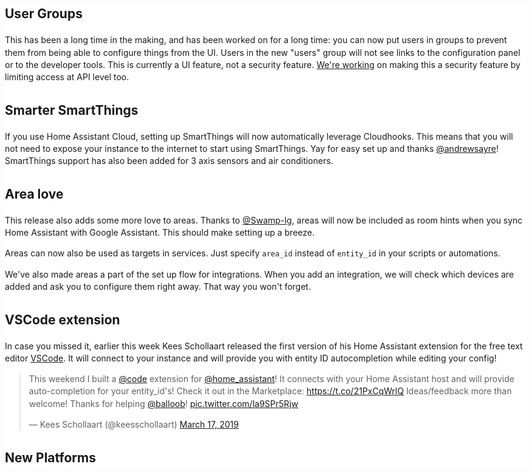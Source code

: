 ## User Groups

This has been a long time in the making, and has been worked on for a long time: you can now put users in groups to prevent them from being able to configure things from the UI. Users in the new "users" group will not see links to the configuration panel or to the developer tools. This is currently a UI feature, not a security feature. [We're working](https://developers.home-assistant.io/blog/2019/03/11/user-permissions.html) on making this a security feature by limiting access at API level too.

## Smarter SmartThings

If you use Home Assistant Cloud, setting up SmartThings will now automatically leverage Cloudhooks. This means that you will not need to expose your instance to the internet to start using SmartThings. Yay for easy set up and thanks [@andrewsayre]! SmartThings support has also been added for 3 axis sensors and air conditioners.

## Area love

This release also adds some more love to areas. Thanks to [@Swamp-Ig], areas will now be included as room hints when you sync Home Assistant with Google Assistant. This should make setting up a breeze.

Areas can now also be used as targets in services. Just specify `area_id` instead of `entity_id` in your scripts or automations.

We've also made areas a part of the set up flow for integrations. When you add an integration, we will check which devices are added and ask you to configure them right away. That way you won't forget.

<div class='videoWrapper'>
<iframe width="560" height="315" src="https://www.youtube.com/embed/DVQtsFFg4mc" frameborder="0" allowfullscreen></iframe>
</div>

## VSCode extension

In case you missed it, earlier this week Kees Schollaart released the first version of his Home Assistant extension for the free text editor [VSCode](https://code.visualstudio.com/). It will connect to your instance and will provide you with entity ID autocompletion while editing your config!

<blockquote class="twitter-tweet" data-lang="en"><p lang="en" dir="ltr">This weekend I built a <a href="https://twitter.com/code?ref_src=twsrc%5Etfw">@code</a> extension for <a href="https://twitter.com/home_assistant?ref_src=twsrc%5Etfw">@home_assistant</a>! It connects with your Home Assistant host and will provide auto-completion for your entity_id&#39;s! Check it out in the Marketplace: <a href="https://t.co/21PxCqWrlQ">https://t.co/21PxCqWrlQ</a> Ideas/feedback more than welcome! Thanks for helping <a href="https://twitter.com/balloob?ref_src=twsrc%5Etfw">@balloob</a>! <a href="https://t.co/la9SPr5Rjw">pic.twitter.com/la9SPr5Rjw</a></p>&mdash; Kees Schollaart (@keesschollaart) <a href="https://twitter.com/keesschollaart/status/1107362271095898113?ref_src=twsrc%5Etfw">March 17, 2019</a>
</blockquote>

## New Platforms


[#22222]: https://github.com/home-assistant/home-assistant/pull/22222
[#22230]: https://github.com/home-assistant/home-assistant/pull/22230
[#22238]: https://github.com/home-assistant/home-assistant/pull/22238
[#22242]: https://github.com/home-assistant/home-assistant/pull/22242
[#22248]: https://github.com/home-assistant/home-assistant/pull/22248
[#22258]: https://github.com/home-assistant/home-assistant/pull/22258
[@Adminiuga]: https://github.com/Adminiuga
[@andrewsayre]: https://github.com/andrewsayre
[@hunterjm]: https://github.com/hunterjm
[@kkr16]: https://github.com/kkr16
[@michaelarnauts]: https://github.com/michaelarnauts
[@pvizeli]: https://github.com/pvizeli
[cloud docs]: /components/cloud/
[smartthings docs]: /components/smartthings/
[stream docs]: /components/stream/
[tado docs]: /components/tado/
[#21973]: https://github.com/home-assistant/home-assistant/pull/21973
[#22106]: https://github.com/home-assistant/home-assistant/pull/22106
[#22112]: https://github.com/home-assistant/home-assistant/pull/22112
[#22121]: https://github.com/home-assistant/home-assistant/pull/22121
[#22300]: https://github.com/home-assistant/home-assistant/pull/22300
[#22338]: https://github.com/home-assistant/home-assistant/pull/22338
[#22385]: https://github.com/home-assistant/home-assistant/pull/22385
[#22388]: https://github.com/home-assistant/home-assistant/pull/22388
[#22404]: https://github.com/home-assistant/home-assistant/pull/22404
[@hunterjm]: https://github.com/hunterjm
[@ktnrg45]: https://github.com/ktnrg45
[@mvn23]: https://github.com/mvn23
[@pvizeli]: https://github.com/pvizeli
[#19034]: https://github.com/home-assistant/home-assistant/pull/19034
[#19407]: https://github.com/home-assistant/home-assistant/pull/19407
[#19558]: https://github.com/home-assistant/home-assistant/pull/19558
[#19650]: https://github.com/home-assistant/home-assistant/pull/19650
[#20253]: https://github.com/home-assistant/home-assistant/pull/20253
[#20733]: https://github.com/home-assistant/home-assistant/pull/20733
[#20912]: https://github.com/home-assistant/home-assistant/pull/20912
[#20926]: https://github.com/home-assistant/home-assistant/pull/20926
[#21026]: https://github.com/home-assistant/home-assistant/pull/21026
[#21028]: https://github.com/home-assistant/home-assistant/pull/21028
[#21128]: https://github.com/home-assistant/home-assistant/pull/21128
[#21146]: https://github.com/home-assistant/home-assistant/pull/21146
[#21189]: https://github.com/home-assistant/home-assistant/pull/21189
[#21194]: https://github.com/home-assistant/home-assistant/pull/21194
[#21230]: https://github.com/home-assistant/home-assistant/pull/21230
[#21271]: https://github.com/home-assistant/home-assistant/pull/21271
[#21302]: https://github.com/home-assistant/home-assistant/pull/21302
[#21308]: https://github.com/home-assistant/home-assistant/pull/21308
[#21402]: https://github.com/home-assistant/home-assistant/pull/21402
[#21415]: https://github.com/home-assistant/home-assistant/pull/21415
[#21419]: https://github.com/home-assistant/home-assistant/pull/21419
[#21449]: https://github.com/home-assistant/home-assistant/pull/21449
[#21454]: https://github.com/home-assistant/home-assistant/pull/21454
[#21472]: https://github.com/home-assistant/home-assistant/pull/21472
[#21473]: https://github.com/home-assistant/home-assistant/pull/21473
[#21475]: https://github.com/home-assistant/home-assistant/pull/21475
[#21488]: https://github.com/home-assistant/home-assistant/pull/21488
[#21498]: https://github.com/home-assistant/home-assistant/pull/21498
[#21499]: https://github.com/home-assistant/home-assistant/pull/21499
[#21500]: https://github.com/home-assistant/home-assistant/pull/21500
[#21501]: https://github.com/home-assistant/home-assistant/pull/21501
[#21502]: https://github.com/home-assistant/home-assistant/pull/21502
[#21513]: https://github.com/home-assistant/home-assistant/pull/21513
[#21514]: https://github.com/home-assistant/home-assistant/pull/21514
[#21515]: https://github.com/home-assistant/home-assistant/pull/21515
[#21516]: https://github.com/home-assistant/home-assistant/pull/21516
[#21517]: https://github.com/home-assistant/home-assistant/pull/21517
[#21519]: https://github.com/home-assistant/home-assistant/pull/21519
[#21523]: https://github.com/home-assistant/home-assistant/pull/21523
[#21524]: https://github.com/home-assistant/home-assistant/pull/21524
[#21525]: https://github.com/home-assistant/home-assistant/pull/21525
[#21531]: https://github.com/home-assistant/home-assistant/pull/21531
[#21533]: https://github.com/home-assistant/home-assistant/pull/21533
[#21534]: https://github.com/home-assistant/home-assistant/pull/21534
[#21535]: https://github.com/home-assistant/home-assistant/pull/21535
[#21541]: https://github.com/home-assistant/home-assistant/pull/21541
[#21543]: https://github.com/home-assistant/home-assistant/pull/21543
[#21545]: https://github.com/home-assistant/home-assistant/pull/21545
[#21548]: https://github.com/home-assistant/home-assistant/pull/21548
[#21549]: https://github.com/home-assistant/home-assistant/pull/21549
[#21551]: https://github.com/home-assistant/home-assistant/pull/21551
[#21558]: https://github.com/home-assistant/home-assistant/pull/21558
[#21564]: https://github.com/home-assistant/home-assistant/pull/21564
[#21565]: https://github.com/home-assistant/home-assistant/pull/21565
[#21568]: https://github.com/home-assistant/home-assistant/pull/21568
[#21570]: https://github.com/home-assistant/home-assistant/pull/21570
[#21571]: https://github.com/home-assistant/home-assistant/pull/21571
[#21575]: https://github.com/home-assistant/home-assistant/pull/21575
[#21576]: https://github.com/home-assistant/home-assistant/pull/21576
[#21583]: https://github.com/home-assistant/home-assistant/pull/21583
[#21590]: https://github.com/home-assistant/home-assistant/pull/21590
[#21592]: https://github.com/home-assistant/home-assistant/pull/21592
[#21594]: https://github.com/home-assistant/home-assistant/pull/21594
[#21600]: https://github.com/home-assistant/home-assistant/pull/21600
[#21601]: https://github.com/home-assistant/home-assistant/pull/21601
[#21602]: https://github.com/home-assistant/home-assistant/pull/21602
[#21606]: https://github.com/home-assistant/home-assistant/pull/21606
[#21607]: https://github.com/home-assistant/home-assistant/pull/21607
[#21609]: https://github.com/home-assistant/home-assistant/pull/21609
[#21610]: https://github.com/home-assistant/home-assistant/pull/21610
[#21612]: https://github.com/home-assistant/home-assistant/pull/21612
[#21620]: https://github.com/home-assistant/home-assistant/pull/21620
[#21621]: https://github.com/home-assistant/home-assistant/pull/21621
[#21627]: https://github.com/home-assistant/home-assistant/pull/21627
[#21633]: https://github.com/home-assistant/home-assistant/pull/21633
[#21634]: https://github.com/home-assistant/home-assistant/pull/21634
[#21641]: https://github.com/home-assistant/home-assistant/pull/21641
[#21642]: https://github.com/home-assistant/home-assistant/pull/21642
[#21643]: https://github.com/home-assistant/home-assistant/pull/21643
[#21647]: https://github.com/home-assistant/home-assistant/pull/21647
[#21651]: https://github.com/home-assistant/home-assistant/pull/21651
[#21653]: https://github.com/home-assistant/home-assistant/pull/21653
[#21662]: https://github.com/home-assistant/home-assistant/pull/21662
[#21664]: https://github.com/home-assistant/home-assistant/pull/21664
[#21669]: https://github.com/home-assistant/home-assistant/pull/21669
[#21673]: https://github.com/home-assistant/home-assistant/pull/21673
[#21675]: https://github.com/home-assistant/home-assistant/pull/21675
[#21678]: https://github.com/home-assistant/home-assistant/pull/21678
[#21679]: https://github.com/home-assistant/home-assistant/pull/21679
[#21693]: https://github.com/home-assistant/home-assistant/pull/21693
[#21694]: https://github.com/home-assistant/home-assistant/pull/21694
[#21696]: https://github.com/home-assistant/home-assistant/pull/21696
[#21698]: https://github.com/home-assistant/home-assistant/pull/21698
[#21702]: https://github.com/home-assistant/home-assistant/pull/21702
[#21709]: https://github.com/home-assistant/home-assistant/pull/21709
[#21711]: https://github.com/home-assistant/home-assistant/pull/21711
[#21713]: https://github.com/home-assistant/home-assistant/pull/21713
[#21714]: https://github.com/home-assistant/home-assistant/pull/21714
[#21718]: https://github.com/home-assistant/home-assistant/pull/21718
[#21719]: https://github.com/home-assistant/home-assistant/pull/21719
[#21720]: https://github.com/home-assistant/home-assistant/pull/21720
[#21726]: https://github.com/home-assistant/home-assistant/pull/21726
[#21727]: https://github.com/home-assistant/home-assistant/pull/21727
[#21728]: https://github.com/home-assistant/home-assistant/pull/21728
[#21734]: https://github.com/home-assistant/home-assistant/pull/21734
[#21736]: https://github.com/home-assistant/home-assistant/pull/21736
[#21740]: https://github.com/home-assistant/home-assistant/pull/21740
[#21746]: https://github.com/home-assistant/home-assistant/pull/21746
[#21777]: https://github.com/home-assistant/home-assistant/pull/21777
[#21780]: https://github.com/home-assistant/home-assistant/pull/21780
[#21785]: https://github.com/home-assistant/home-assistant/pull/21785
[#21786]: https://github.com/home-assistant/home-assistant/pull/21786
[#21789]: https://github.com/home-assistant/home-assistant/pull/21789
[#21791]: https://github.com/home-assistant/home-assistant/pull/21791
[#21794]: https://github.com/home-assistant/home-assistant/pull/21794
[#21799]: https://github.com/home-assistant/home-assistant/pull/21799
[#21809]: https://github.com/home-assistant/home-assistant/pull/21809
[#21810]: https://github.com/home-assistant/home-assistant/pull/21810
[#21822]: https://github.com/home-assistant/home-assistant/pull/21822
[#21824]: https://github.com/home-assistant/home-assistant/pull/21824
[#21827]: https://github.com/home-assistant/home-assistant/pull/21827
[#21832]: https://github.com/home-assistant/home-assistant/pull/21832
[#21835]: https://github.com/home-assistant/home-assistant/pull/21835
[#21836]: https://github.com/home-assistant/home-assistant/pull/21836
[#21837]: https://github.com/home-assistant/home-assistant/pull/21837
[#21840]: https://github.com/home-assistant/home-assistant/pull/21840
[#21841]: https://github.com/home-assistant/home-assistant/pull/21841
[#21846]: https://github.com/home-assistant/home-assistant/pull/21846
[#21848]: https://github.com/home-assistant/home-assistant/pull/21848
[#21849]: https://github.com/home-assistant/home-assistant/pull/21849
[#21850]: https://github.com/home-assistant/home-assistant/pull/21850
[#21851]: https://github.com/home-assistant/home-assistant/pull/21851
[#21852]: https://github.com/home-assistant/home-assistant/pull/21852
[#21853]: https://github.com/home-assistant/home-assistant/pull/21853
[#21854]: https://github.com/home-assistant/home-assistant/pull/21854
[#21855]: https://github.com/home-assistant/home-assistant/pull/21855
[#21856]: https://github.com/home-assistant/home-assistant/pull/21856
[#21858]: https://github.com/home-assistant/home-assistant/pull/21858
[#21866]: https://github.com/home-assistant/home-assistant/pull/21866
[#21869]: https://github.com/home-assistant/home-assistant/pull/21869
[#21875]: https://github.com/home-assistant/home-assistant/pull/21875
[#21878]: https://github.com/home-assistant/home-assistant/pull/21878
[#21884]: https://github.com/home-assistant/home-assistant/pull/21884
[#21887]: https://github.com/home-assistant/home-assistant/pull/21887
[#21890]: https://github.com/home-assistant/home-assistant/pull/21890
[#21891]: https://github.com/home-assistant/home-assistant/pull/21891
[#21892]: https://github.com/home-assistant/home-assistant/pull/21892
[#21898]: https://github.com/home-assistant/home-assistant/pull/21898
[#21901]: https://github.com/home-assistant/home-assistant/pull/21901
[#21905]: https://github.com/home-assistant/home-assistant/pull/21905
[#21910]: https://github.com/home-assistant/home-assistant/pull/21910
[#21913]: https://github.com/home-assistant/home-assistant/pull/21913
[#21914]: https://github.com/home-assistant/home-assistant/pull/21914
[#21921]: https://github.com/home-assistant/home-assistant/pull/21921
[#21922]: https://github.com/home-assistant/home-assistant/pull/21922
[#21923]: https://github.com/home-assistant/home-assistant/pull/21923
[#21927]: https://github.com/home-assistant/home-assistant/pull/21927
[#21932]: https://github.com/home-assistant/home-assistant/pull/21932
[#21933]: https://github.com/home-assistant/home-assistant/pull/21933
[#21937]: https://github.com/home-assistant/home-assistant/pull/21937
[#21940]: https://github.com/home-assistant/home-assistant/pull/21940
[#21944]: https://github.com/home-assistant/home-assistant/pull/21944
[#21945]: https://github.com/home-assistant/home-assistant/pull/21945
[#21951]: https://github.com/home-assistant/home-assistant/pull/21951
[#21953]: https://github.com/home-assistant/home-assistant/pull/21953
[#21957]: https://github.com/home-assistant/home-assistant/pull/21957
[#21959]: https://github.com/home-assistant/home-assistant/pull/21959
[#21960]: https://github.com/home-assistant/home-assistant/pull/21960
[#21963]: https://github.com/home-assistant/home-assistant/pull/21963
[#21965]: https://github.com/home-assistant/home-assistant/pull/21965
[#21971]: https://github.com/home-assistant/home-assistant/pull/21971
[#21977]: https://github.com/home-assistant/home-assistant/pull/21977
[#21978]: https://github.com/home-assistant/home-assistant/pull/21978
[#21979]: https://github.com/home-assistant/home-assistant/pull/21979
[#21981]: https://github.com/home-assistant/home-assistant/pull/21981
[#21983]: https://github.com/home-assistant/home-assistant/pull/21983
[#21985]: https://github.com/home-assistant/home-assistant/pull/21985
[#21988]: https://github.com/home-assistant/home-assistant/pull/21988
[#21989]: https://github.com/home-assistant/home-assistant/pull/21989
[#21993]: https://github.com/home-assistant/home-assistant/pull/21993
[#21994]: https://github.com/home-assistant/home-assistant/pull/21994
[#22004]: https://github.com/home-assistant/home-assistant/pull/22004
[#22006]: https://github.com/home-assistant/home-assistant/pull/22006
[#22008]: https://github.com/home-assistant/home-assistant/pull/22008
[#22010]: https://github.com/home-assistant/home-assistant/pull/22010
[#22011]: https://github.com/home-assistant/home-assistant/pull/22011
[#22012]: https://github.com/home-assistant/home-assistant/pull/22012
[#22020]: https://github.com/home-assistant/home-assistant/pull/22020
[#22021]: https://github.com/home-assistant/home-assistant/pull/22021
[#22025]: https://github.com/home-assistant/home-assistant/pull/22025
[#22027]: https://github.com/home-assistant/home-assistant/pull/22027
[#22028]: https://github.com/home-assistant/home-assistant/pull/22028
[#22030]: https://github.com/home-assistant/home-assistant/pull/22030
[#22031]: https://github.com/home-assistant/home-assistant/pull/22031
[#22042]: https://github.com/home-assistant/home-assistant/pull/22042
[#22055]: https://github.com/home-assistant/home-assistant/pull/22055
[#22060]: https://github.com/home-assistant/home-assistant/pull/22060
[#22061]: https://github.com/home-assistant/home-assistant/pull/22061
[#22072]: https://github.com/home-assistant/home-assistant/pull/22072
[#22076]: https://github.com/home-assistant/home-assistant/pull/22076
[#22091]: https://github.com/home-assistant/home-assistant/pull/22091
[#22093]: https://github.com/home-assistant/home-assistant/pull/22093
[#22123]: https://github.com/home-assistant/home-assistant/pull/22123
[#22125]: https://github.com/home-assistant/home-assistant/pull/22125
[#22137]: https://github.com/home-assistant/home-assistant/pull/22137
[#22145]: https://github.com/home-assistant/home-assistant/pull/22145
[#22148]: https://github.com/home-assistant/home-assistant/pull/22148
[#22156]: https://github.com/home-assistant/home-assistant/pull/22156
[#22160]: https://github.com/home-assistant/home-assistant/pull/22160
[#22166]: https://github.com/home-assistant/home-assistant/pull/22166
[#22177]: https://github.com/home-assistant/home-assistant/pull/22177
[#22185]: https://github.com/home-assistant/home-assistant/pull/22185
[#22207]: https://github.com/home-assistant/home-assistant/pull/22207
[@Cereal2nd]: https://github.com/Cereal2nd
[@Danielhiversen]: https://github.com/Danielhiversen
[@Dullage]: https://github.com/Dullage
[@GGeezes]: https://github.com/GGeezes
[@Hackashaq666]: https://github.com/Hackashaq666
[@Jc2k]: https://github.com/Jc2k
[@JeffLIrion]: https://github.com/JeffLIrion
[@Julius2342]: https://github.com/Julius2342
[@MartinHjelmare]: https://github.com/MartinHjelmare
[@Oro]: https://github.com/Oro
[@StevenLooman]: https://github.com/StevenLooman
[@SukramJ]: https://github.com/SukramJ
[@Swamp-Ig]: https://github.com/Swamp-Ig
[@ToRvaLDz]: https://github.com/ToRvaLDz
[@WebSpider]: https://github.com/WebSpider
[@alandtse]: https://github.com/alandtse
[@amelchio]: https://github.com/amelchio
[@andrewsayre]: https://github.com/andrewsayre
[@arsaboo]: https://github.com/arsaboo
[@autinerd]: https://github.com/autinerd
[@awarecan]: https://github.com/awarecan
[@bachya]: https://github.com/bachya
[@balloob]: https://github.com/balloob
[@beavis9k]: https://github.com/beavis9k
[@c-soft]: https://github.com/c-soft
[@cgtobi]: https://github.com/cgtobi
[@chilicheech]: https://github.com/chilicheech
[@cisasteelersfan]: https://github.com/cisasteelersfan
[@cmsimike]: https://github.com/cmsimike
[@cpopp]: https://github.com/cpopp
[@danielperna84]: https://github.com/danielperna84
[@dgomes]: https://github.com/dgomes
[@dmulcahey]: https://github.com/dmulcahey
[@dshokouhi]: https://github.com/dshokouhi
[@ehendrix23]: https://github.com/ehendrix23
[@emontnemery]: https://github.com/emontnemery
[@endor-force]: https://github.com/endor-force
[@engrbm87]: https://github.com/engrbm87
[@epleypa]: https://github.com/epleypa
[@fabaff]: https://github.com/fabaff
[@fbradyirl]: https://github.com/fbradyirl
[@frenck]: https://github.com/frenck
[@gertdb]: https://github.com/gertdb
[@heythisisnate]: https://github.com/heythisisnate
[@hunterjm]: https://github.com/hunterjm
[@isabellaalstrom]: https://github.com/isabellaalstrom
[@josemotta]: https://github.com/josemotta
[@kbickar]: https://github.com/kbickar
[@kennedyshead]: https://github.com/kennedyshead
[@koolsb]: https://github.com/koolsb
[@ktnrg45]: https://github.com/ktnrg45
[@ljmerza]: https://github.com/ljmerza
[@ludeeus]: https://github.com/ludeeus
[@marvin-w]: https://github.com/marvin-w
[@michaelarnauts]: https://github.com/michaelarnauts
[@msvinth]: https://github.com/msvinth
[@mw-white]: https://github.com/mw-white
[@ndonegan]: https://github.com/ndonegan
[@nickw444]: https://github.com/nickw444
[@nudded]: https://github.com/nudded
[@nugget]: https://github.com/nugget
[@pavoni]: https://github.com/pavoni
[@philhawthorne]: https://github.com/philhawthorne
[@piitaya]: https://github.com/piitaya
[@pnbruckner]: https://github.com/pnbruckner
[@pvizeli]: https://github.com/pvizeli
[@rbdixon]: https://github.com/rbdixon
[@robbiet480]: https://github.com/robbiet480
[@roblandry]: https://github.com/roblandry
[@rohankapoorcom]: https://github.com/rohankapoorcom
[@scop]: https://github.com/scop
[@shanbs]: https://github.com/shanbs
[@srirams]: https://github.com/srirams
[@thibmaek]: https://github.com/thibmaek
[@trunet]: https://github.com/trunet
[@ttroy50]: https://github.com/ttroy50
[@u1f35c]: https://github.com/u1f35c
[@uchagani]: https://github.com/uchagani
[@w1ll1am23]: https://github.com/w1ll1am23
[@wburgers]: https://github.com/wburgers
[@webdjoe]: https://github.com/webdjoe
[@zeehio]: https://github.com/zeehio
[@zemerick1]: https://github.com/zemerick1
[@zewelor]: https://github.com/zewelor
[air_quality docs]: /components/air_quality/
[alarm_control_panel.manual_mqtt docs]: /components/manual_mqtt/
[alarm_control_panel.mqtt docs]: /components/alarm_control_panel.mqtt/
[alarmdecoder docs]: /components/alarmdecoder/
[alert docs]: /components/alert/
[alexa docs]: /components/alexa/
[ambient_station docs]: /components/ambient_station/
[amcrest docs]: /components/amcrest/
[androidtv docs]: /components/androidtv/
[api docs]: /components/api/
[asuswrt docs]: /components/asuswrt/
[auth docs]: /components/auth/
[automation docs]: /components/automation/
[automation.mqtt docs]: /docs/automation/trigger/#mqtt-trigger
[binary_sensor.trend docs]: /components/trend/
[binary_sensor.workday docs]: /components/workday/
[camera docs]: /components/camera/
[camera.ffmpeg docs]: /components/camera.ffmpeg/
[camera.generic docs]: /components/generic/
[camera.onvif docs]: /components/onvif/
[camera.proxy docs]: /components/proxy/
[camera.xeoma docs]: /components/xeoma/
[cast docs]: /components/cast/
[cisco_mobility_express docs]: /components/cisco_mobility_express/
[climate.ephember docs]: /components/ephember/
[climate.eq3btsmart docs]: /components/eq3btsmart/
[climate.honeywell docs]: /components/honeywell/
[climate.netatmo docs]: /components/netatmo/
[cloud docs]: /components/cloud/
[config docs]: /components/config/
[default_config docs]: /components/default_config/
[device_tracker docs]: /components/device_tracker/
[emulated_hue docs]: /components/emulated_hue/
[enigma2 docs]: /components/enigma2/
[frontend docs]: /components/frontend/
[google_assistant docs]: /components/google_translate_assistant/
[group docs]: /components/group/
[hassio docs]: /components/hassio/
[homekit_controller docs]: /components/homekit_controller/
[homematic docs]: /components/homematic/
[homematicip_cloud docs]: /components/homematicip_cloud/
[http docs]: /components/http/
[huawei_lte docs]: /components/huawei_lte/
[ifttt docs]: /components/ifttt/
[ihc docs]: /components/ihc/
[image_processing docs]: /components/image_processing/
[image_processing.opencv docs]: /components/opencv/
[image_processing.tensorflow docs]: /components/tensorflow/
[knx docs]: /components/knx/
[konnected docs]: /components/konnected/
[lametric docs]: /components/lametric/
[lifx docs]: /components/lifx/
[light docs]: /components/light/
[light.flux_led docs]: /components/flux_led/
[light.ihc docs]: /components/ihc/
[light.mystrom docs]: /components/mystrom/
[light.nanoleaf docs]: /components/nanoleaf/
[logbook docs]: /components/logbook/
[lutron docs]: /components/lutron/
[media_extractor docs]: /components/media_extractor/
[media_player.anthemav docs]: /components/anthemav/
[media_player.dlna_dmr docs]: /components/dlna_dmr/
[media_player.enigma2 docs]: /components/enigma2/
[media_player.firetv docs]: /components/androidtv/
[mobile_app docs]: /components/mobile_app/
[modbus docs]: /components/modbus/
[mqtt docs]: /components/mqtt/
[mqtt_eventstream docs]: /components/mqtt_eventstream/
[ness_alarm docs]: /components/ness_alarm/
[netatmo docs]: /components/netatmo/
[notify docs]: /components/notify/
[notify.sendgrid docs]: /components/sendgrid/
[onboarding docs]: /components/onboarding/
[openuv docs]: /components/openuv/
[owntracks docs]: /components/owntracks/
[ps4 docs]: /components/ps4/
[rainmachine docs]: /components/rainmachine/
[remote docs]: /components/remote/
[remote.harmony docs]: /components/harmony/
[satel_integra docs]: /components/satel_integra/
[scene docs]: /components/scene/
[script docs]: /components/script/
[sense docs]: /components/sense/
[sensor.arwn docs]: /components/arwn/
[sensor.deutsche_bahn docs]: /components/deutsche_bahn/
[sensor.discogs docs]: /components/discogs/
[sensor.dsmr docs]: /components/dsmr/
[sensor.flunearyou docs]: /components/flunearyou/
[sensor.loopenergy docs]: /components/loopenergy/
[sensor.mopar docs]: /components/mopar/
[sensor.mqtt_room docs]: /components/mqtt_room/
[sensor.netdata docs]: /components/netdata/
[sensor.nmbs docs]: /components/nmbs/
[sensor.pollen docs]: /components/iqvia/
[sensor.seventeentrack docs]: /components/seventeentrack/
[sensor.starlingbank docs]: /components/starlingbank/
[sensor.synologydsm docs]: /components/synologydsm/
[sensor.systemmonitor docs]: /components/systemmonitor/
[sensor.waze_travel_time docs]: /components/waze_travel_time/
[sensor.whois docs]: /components/whois/
[smartthings docs]: /components/smartthings/
[snips docs]: /components/snips/
[sonos docs]: /components/sonos/
[stream docs]: /components/stream/
[switch.mystrom docs]: /components/mystrom/
[switch.vesync docs]: /components/vesync/
[tado docs]: /components/tado/
[tellstick docs]: /components/tellstick/
[tesla docs]: /components/tesla/
[tof docs]: /components/tof/
[toon docs]: /components/toon/
[totalconnect docs]: /components/totalconnect/
[tplink docs]: /components/tplink/
[tts docs]: /components/tts/
[utility_meter docs]: /components/utility_meter/
[velbus docs]: /components/velbus/
[velux docs]: /components/velux/
[water_heater docs]: /components/water_heater/
[websocket_api docs]: /components/websocket_api/
[zeroconf docs]: /components/zeroconf/
[zha docs]: /components/zha/
[zwave docs]: /components/zwave/
